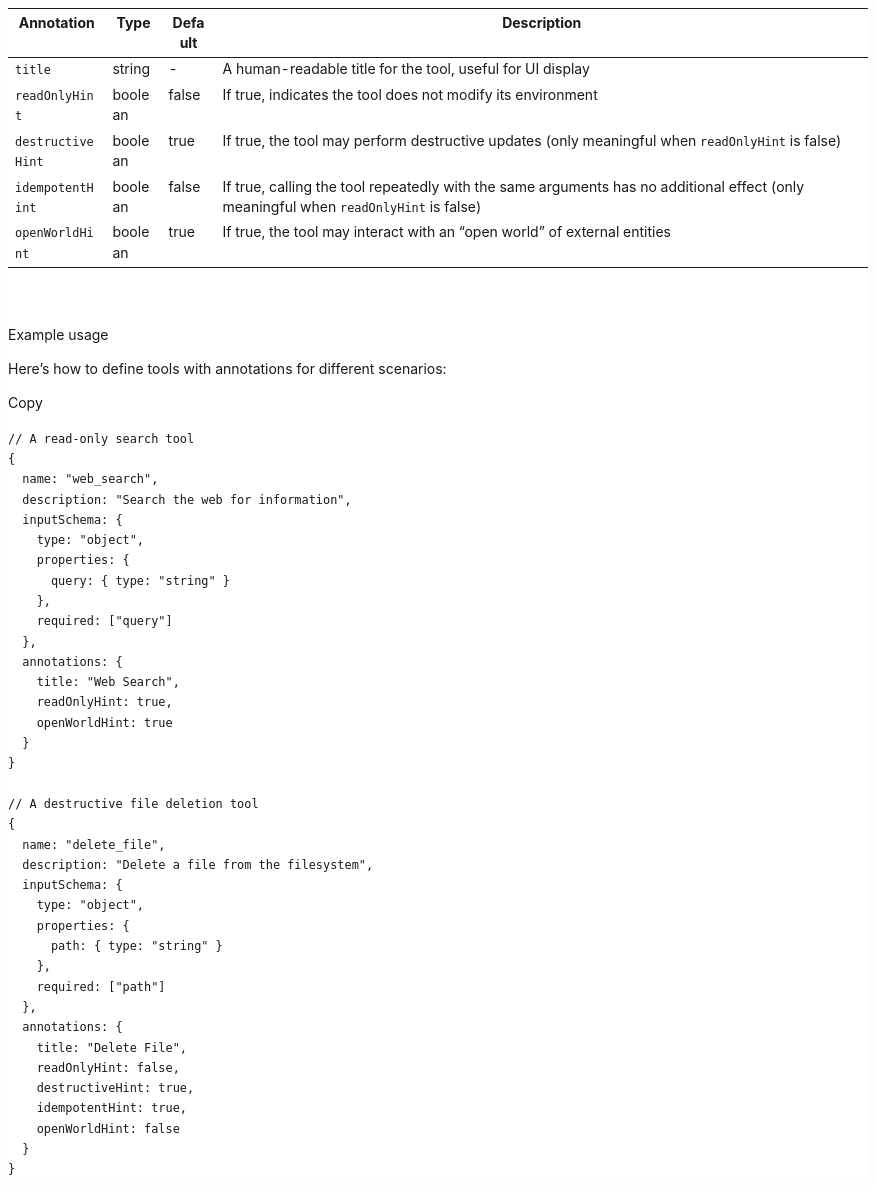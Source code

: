 Annotation| Type| Default| Description  
---|---|---|---  
`title`| string| -| A human-readable title for the tool, useful for UI display  
`readOnlyHint`| boolean| false| If true, indicates the tool does not modify its environment  
`destructiveHint`| boolean| true| If true, the tool may perform destructive updates (only meaningful when `readOnlyHint` is false)  
`idempotentHint`| boolean| false| If true, calling the tool repeatedly with the same arguments has no additional effect (only meaningful when `readOnlyHint` is false)  
`openWorldHint`| boolean| true| If true, the tool may interact with an “open world” of external entities  
  
### 

​

Example usage

Here’s how to define tools with annotations for different scenarios:

Copy
    
    
    // A read-only search tool
    {
      name: "web_search",
      description: "Search the web for information",
      inputSchema: {
        type: "object",
        properties: {
          query: { type: "string" }
        },
        required: ["query"]
      },
      annotations: {
        title: "Web Search",
        readOnlyHint: true,
        openWorldHint: true
      }
    }
    
    // A destructive file deletion tool
    {
      name: "delete_file",
      description: "Delete a file from the filesystem",
      inputSchema: {
        type: "object",
        properties: {
          path: { type: "string" }
        },
        required: ["path"]
      },
      annotations: {
        title: "Delete File",
        readOnlyHint: false,
        destructiveHint: true,
        idempotentHint: true,
        openWorldHint: false
      }
    }
    